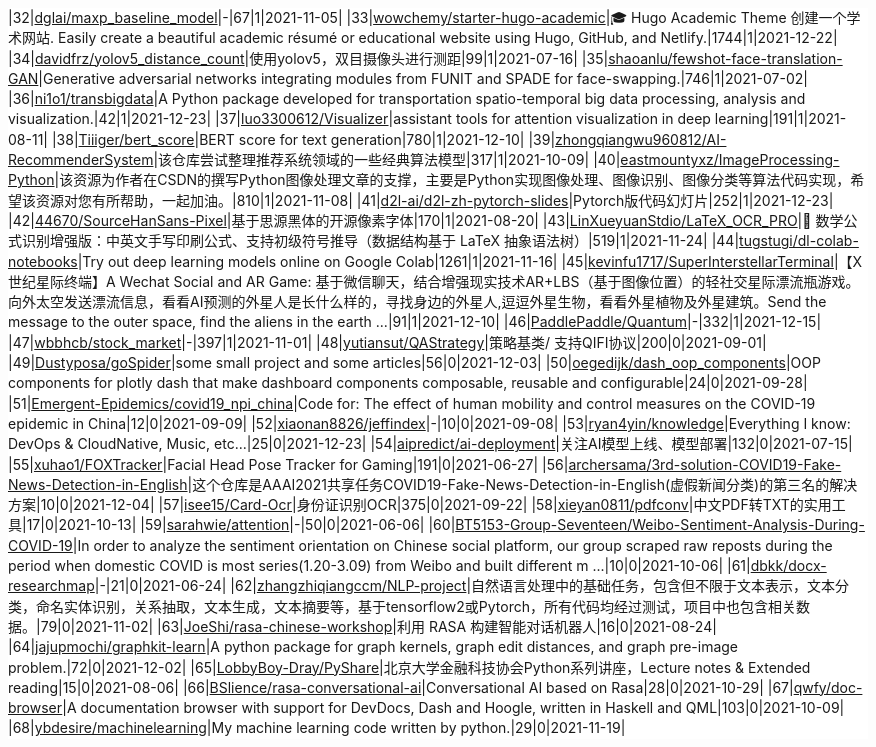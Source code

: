 |32|[dglai/maxp_baseline_model](https://github.com/dglai/maxp_baseline_model)|-|67|1|2021-11-05|
|33|[wowchemy/starter-hugo-academic](https://github.com/wowchemy/starter-hugo-academic)|🎓 Hugo Academic Theme 创建一个学术网站. Easily create a beautiful academic résumé or educational website using Hugo, GitHub, and Netlify.|1744|1|2021-12-22|
|34|[davidfrz/yolov5_distance_count](https://github.com/davidfrz/yolov5_distance_count)|使用yolov5，双目摄像头进行测距|99|1|2021-07-16|
|35|[shaoanlu/fewshot-face-translation-GAN](https://github.com/shaoanlu/fewshot-face-translation-GAN)|Generative adversarial networks integrating modules from FUNIT and SPADE for face-swapping.|746|1|2021-07-02|
|36|[ni1o1/transbigdata](https://github.com/ni1o1/transbigdata)|A Python package developed for transportation spatio-temporal big data processing, analysis and visualization.|42|1|2021-12-23|
|37|[luo3300612/Visualizer](https://github.com/luo3300612/Visualizer)|assistant tools for attention visualization in deep learning|191|1|2021-08-11|
|38|[Tiiiger/bert_score](https://github.com/Tiiiger/bert_score)|BERT score for text generation|780|1|2021-12-10|
|39|[zhongqiangwu960812/AI-RecommenderSystem](https://github.com/zhongqiangwu960812/AI-RecommenderSystem)|该仓库尝试整理推荐系统领域的一些经典算法模型|317|1|2021-10-09|
|40|[eastmountyxz/ImageProcessing-Python](https://github.com/eastmountyxz/ImageProcessing-Python)|该资源为作者在CSDN的撰写Python图像处理文章的支撑，主要是Python实现图像处理、图像识别、图像分类等算法代码实现，希望该资源对您有所帮助，一起加油。|810|1|2021-11-08|
|41|[d2l-ai/d2l-zh-pytorch-slides](https://github.com/d2l-ai/d2l-zh-pytorch-slides)|Pytorch版代码幻灯片|252|1|2021-12-23|
|42|[44670/SourceHanSans-Pixel](https://github.com/44670/SourceHanSans-Pixel)|基于思源黑体的开源像素字体|170|1|2021-08-20|
|43|[LinXueyuanStdio/LaTeX_OCR_PRO](https://github.com/LinXueyuanStdio/LaTeX_OCR_PRO)|:art: 数学公式识别增强版：中英文手写印刷公式、支持初级符号推导（数据结构基于 LaTeX 抽象语法树）|519|1|2021-11-24|
|44|[tugstugi/dl-colab-notebooks](https://github.com/tugstugi/dl-colab-notebooks)|Try out  deep learning models online on Google Colab|1261|1|2021-11-16|
|45|[kevinfu1717/SuperInterstellarTerminal](https://github.com/kevinfu1717/SuperInterstellarTerminal)|【X世纪星际终端】A Wechat Social and AR Game: 基于微信聊天，结合增强现实技术AR+LBS（基于图像位置）的轻社交星际漂流瓶游戏。向外太空发送漂流信息，看看AI预测的外星人是长什么样的，寻找身边的外星人,逗逗外星生物，看看外星植物及外星建筑。Send the message to the outer space, find the aliens in the earth ...|91|1|2021-12-10|
|46|[PaddlePaddle/Quantum](https://github.com/PaddlePaddle/Quantum)|-|332|1|2021-12-15|
|47|[wbbhcb/stock_market](https://github.com/wbbhcb/stock_market)|-|397|1|2021-11-01|
|48|[yutiansut/QAStrategy](https://github.com/yutiansut/QAStrategy)|策略基类/ 支持QIFI协议|200|0|2021-09-01|
|49|[Dustyposa/goSpider](https://github.com/Dustyposa/goSpider)|some small project and some articles|56|0|2021-12-03|
|50|[oegedijk/dash_oop_components](https://github.com/oegedijk/dash_oop_components)|OOP components for plotly dash that make dashboard components composable, reusable and configurable|24|0|2021-09-28|
|51|[Emergent-Epidemics/covid19_npi_china](https://github.com/Emergent-Epidemics/covid19_npi_china)|Code for: The effect of human mobility and control measures on the COVID-19 epidemic in China|12|0|2021-09-09|
|52|[xiaonan8826/jeffindex](https://github.com/xiaonan8826/jeffindex)|-|10|0|2021-09-08|
|53|[ryan4yin/knowledge](https://github.com/ryan4yin/knowledge)|Everything I know: DevOps & CloudNative, Music, etc...|25|0|2021-12-23|
|54|[aipredict/ai-deployment](https://github.com/aipredict/ai-deployment)|关注AI模型上线、模型部署|132|0|2021-07-15|
|55|[xuhao1/FOXTracker](https://github.com/xuhao1/FOXTracker)|Facial Head Pose Tracker for Gaming|191|0|2021-06-27|
|56|[archersama/3rd-solution-COVID19-Fake-News-Detection-in-English](https://github.com/archersama/3rd-solution-COVID19-Fake-News-Detection-in-English)|这个仓库是AAAI2021共享任务COVID19-Fake-News-Detection-in-English(虚假新闻分类)的第三名的解决方案|10|0|2021-12-04|
|57|[isee15/Card-Ocr](https://github.com/isee15/Card-Ocr)|身份证识别OCR|375|0|2021-09-22|
|58|[xieyan0811/pdfconv](https://github.com/xieyan0811/pdfconv)|中文PDF转TXT的实用工具|17|0|2021-10-13|
|59|[sarahwie/attention](https://github.com/sarahwie/attention)|-|50|0|2021-06-06|
|60|[BT5153-Group-Seventeen/Weibo-Sentiment-Analysis-During-COVID-19](https://github.com/BT5153-Group-Seventeen/Weibo-Sentiment-Analysis-During-COVID-19)|In order to analyze the sentiment orientation on Chinese social platform, our group scraped raw reposts during the period when domestic COVID is most series(1.20-3.09) from Weibo and built different m ...|10|0|2021-10-06|
|61|[dbkk/docx-researchmap](https://github.com/dbkk/docx-researchmap)|-|21|0|2021-06-24|
|62|[zhangzhiqiangccm/NLP-project](https://github.com/zhangzhiqiangccm/NLP-project)|自然语言处理中的基础任务，包含但不限于文本表示，文本分类，命名实体识别，关系抽取，文本生成，文本摘要等，基于tensorflow2或Pytorch，所有代码均经过测试，项目中也包含相关数据。|79|0|2021-11-02|
|63|[JoeShi/rasa-chinese-workshop](https://github.com/JoeShi/rasa-chinese-workshop)|利用 RASA 构建智能对话机器人|16|0|2021-08-24|
|64|[jajupmochi/graphkit-learn](https://github.com/jajupmochi/graphkit-learn)|A python package for graph kernels, graph edit distances, and graph pre-image problem.|72|0|2021-12-02|
|65|[LobbyBoy-Dray/PyShare](https://github.com/LobbyBoy-Dray/PyShare)|北京大学金融科技协会Python系列讲座，Lecture notes & Extended reading|15|0|2021-08-06|
|66|[BSlience/rasa-conversational-ai](https://github.com/BSlience/rasa-conversational-ai)|Conversational AI based on Rasa|28|0|2021-10-29|
|67|[qwfy/doc-browser](https://github.com/qwfy/doc-browser)|A documentation browser with support for DevDocs, Dash and Hoogle, written in Haskell and QML|103|0|2021-10-09|
|68|[ybdesire/machinelearning](https://github.com/ybdesire/machinelearning)|My machine learning code written by python.|29|0|2021-11-19|